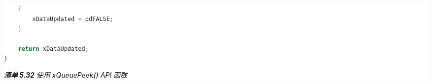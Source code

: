 ```c
    {
        xDataUpdated = pdFALSE;
    }

    return xDataUpdated;
}
```
***清单 5.32*** *使用 xQueuePeek() API 函数*
